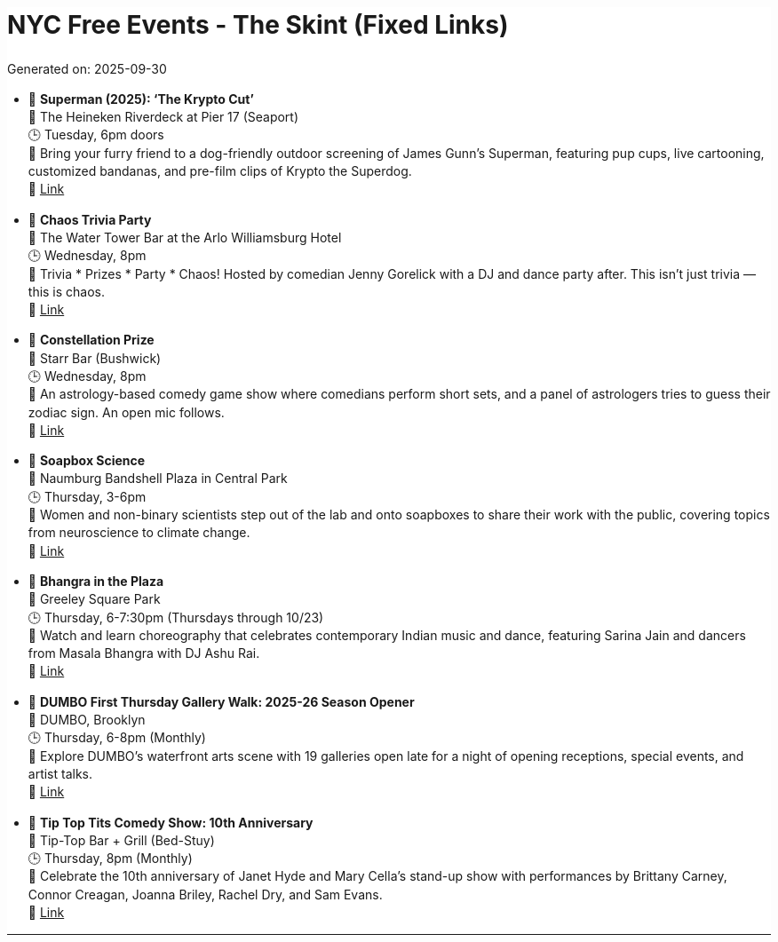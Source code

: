 # NYC Free Events - The Skint (Fixed Links)

Generated on: 2025-09-30

- 🎉 **Superman (2025): ‘The Krypto Cut’**  
  📍 The Heineken Riverdeck at Pier 17 (Seaport)  
  🕒 Tuesday, 6pm doors  
  📝 Bring your furry friend to a dog-friendly outdoor screening of James Gunn’s Superman, featuring pup cups, live cartooning, customized bandanas, and pre-film clips of Krypto the Superdog.  
  🔗 [Link](https://theseaport.nyc/events/superman-featuring-the-krypto-cut/)

- 🎉 **Chaos Trivia Party**  
  📍 The Water Tower Bar at the Arlo Williamsburg Hotel  
  🕒 Wednesday, 8pm  
  📝 Trivia * Prizes * Party * Chaos! Hosted by comedian Jenny Gorelick with a DJ and dance party after. This isn’t just trivia — this is chaos.  
  🔗 [Link](https://www.eventbrite.com/e/chaos-trivia-party-trivia-prizes-party-chaos-tickets-1693055868679)

- 🎉 **Constellation Prize**  
  📍 Starr Bar (Bushwick)  
  🕒 Wednesday, 8pm  
  📝 An astrology-based comedy game show where comedians perform short sets, and a panel of astrologers tries to guess their zodiac sign. An open mic follows.  
  🔗 [Link](https://www.eventbrite.com/e/constellation-prize-tickets-1695549396889)

- 🎉 **Soapbox Science**  
  📍 Naumburg Bandshell Plaza in Central Park  
  🕒 Thursday, 3-6pm  
  📝 Women and non-binary scientists step out of the lab and onto soapboxes to share their work with the public, covering topics from neuroscience to climate change.  
  🔗 [Link](https://www.instagram.com/p/DOWgUVBkavd/?img_index=3)

- 🎉 **Bhangra in the Plaza**  
  📍 Greeley Square Park  
  🕒 Thursday, 6-7:30pm (Thursdays through 10/23)  
  📝 Watch and learn choreography that celebrates contemporary Indian music and dance, featuring Sarina Jain and dancers from Masala Bhangra with DJ Ashu Rai.  
  🔗 [Link](https://34thstreet.org/calendar/event/bhangra-in-the-plaza/2025-10-02)

- 🎉 **DUMBO First Thursday Gallery Walk: 2025-26 Season Opener**  
  📍 DUMBO, Brooklyn  
  🕒 Thursday, 6-8pm (Monthly)  
  📝 Explore DUMBO’s waterfront arts scene with 19 galleries open late for a night of opening receptions, special events, and artist talks.  
  🔗 [Link](https://artindumbo.com/first-thursdays/)

- 🎉 **Tip Top Tits Comedy Show: 10th Anniversary**  
  📍 Tip-Top Bar + Grill (Bed-Stuy)  
  🕒 Thursday, 8pm (Monthly)  
  📝 Celebrate the 10th anniversary of Janet Hyde and Mary Cella’s stand-up show with performances by Brittany Carney, Connor Creagan, Joanna Briley, Rachel Dry, and Sam Evans.  
  🔗 [Link](https://www.eventbrite.com/e/tip-top-tits-10-year-anniversary-show-tickets-1708617253199)

---